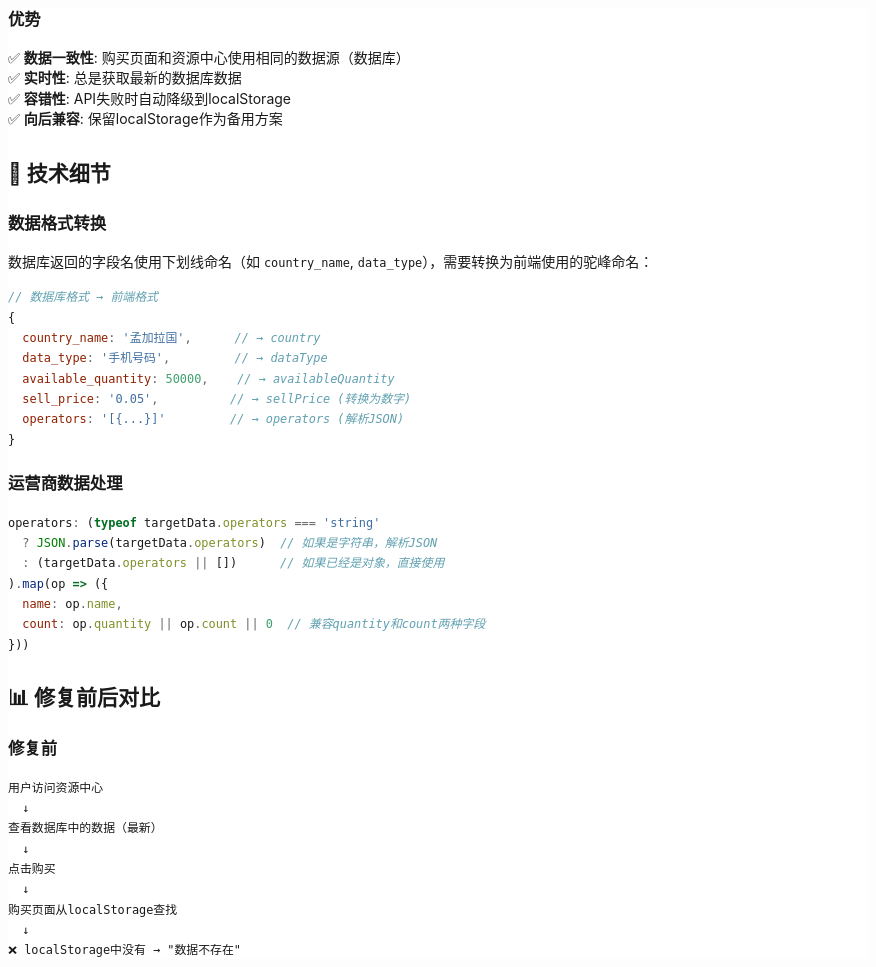 ### 优势

✅ **数据一致性**: 购买页面和资源中心使用相同的数据源（数据库）  
✅ **实时性**: 总是获取最新的数据库数据  
✅ **容错性**: API失败时自动降级到localStorage  
✅ **向后兼容**: 保留localStorage作为备用方案  

## 🔧 技术细节

### 数据格式转换

数据库返回的字段名使用下划线命名（如 `country_name`, `data_type`），需要转换为前端使用的驼峰命名：

```javascript
// 数据库格式 → 前端格式
{
  country_name: '孟加拉国',      // → country
  data_type: '手机号码',         // → dataType
  available_quantity: 50000,    // → availableQuantity
  sell_price: '0.05',          // → sellPrice (转换为数字)
  operators: '[{...}]'         // → operators (解析JSON)
}
```

### 运营商数据处理

```javascript
operators: (typeof targetData.operators === 'string' 
  ? JSON.parse(targetData.operators)  // 如果是字符串，解析JSON
  : (targetData.operators || [])      // 如果已经是对象，直接使用
).map(op => ({
  name: op.name,
  count: op.quantity || op.count || 0  // 兼容quantity和count两种字段
}))
```

## 📊 修复前后对比

### 修复前

```
用户访问资源中心
  ↓
查看数据库中的数据（最新）
  ↓
点击购买
  ↓
购买页面从localStorage查找
  ↓
❌ localStorage中没有 → "数据不存在"
```
